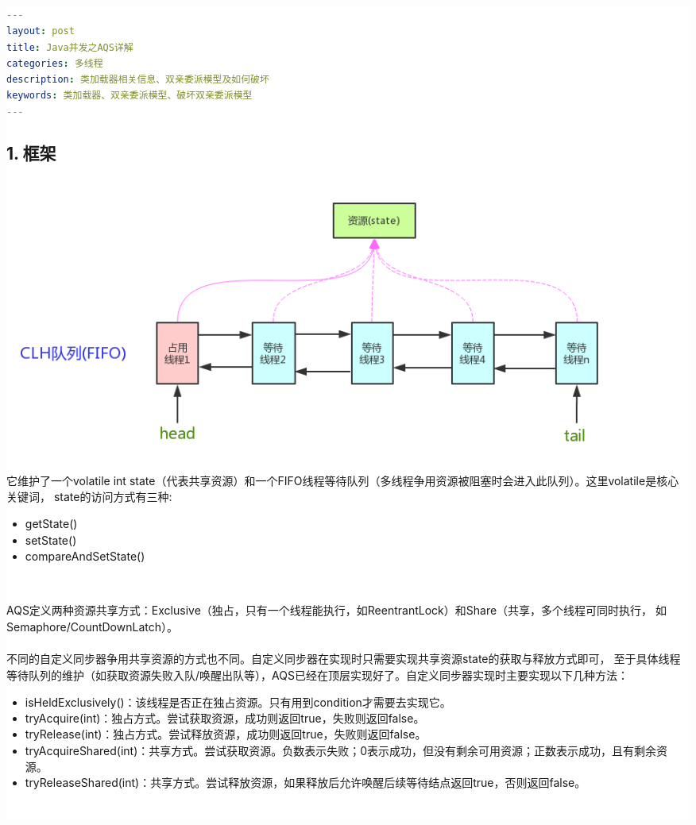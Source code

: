 ```yaml
---
layout: post
title: Java并发之AQS详解
categories: 多线程
description: 类加载器相关信息、双亲委派模型及如何破坏
keywords: 类加载器、双亲委派模型、破坏双亲委派模型
---
```

## 1. 框架
![](/images/posts/多线程/AQS/AQS详解-框架.png)  
它维护了一个volatile int state（代表共享资源）和一个FIFO线程等待队列（多线程争用资源被阻塞时会进入此队列）。这里volatile是核心关键词，
state的访问方式有三种:  

- getState()  
- setState()  
- compareAndSetState()  

<br/>

AQS定义两种资源共享方式：Exclusive（独占，只有一个线程能执行，如ReentrantLock）和Share（共享，多个线程可同时执行，
如Semaphore/CountDownLatch）。  
<br/>
不同的自定义同步器争用共享资源的方式也不同。自定义同步器在实现时只需要实现共享资源state的获取与释放方式即可，
至于具体线程等待队列的维护（如获取资源失败入队/唤醒出队等），AQS已经在顶层实现好了。自定义同步器实现时主要实现以下几种方法：  

- isHeldExclusively()：该线程是否正在独占资源。只有用到condition才需要去实现它。  
- tryAcquire(int)：独占方式。尝试获取资源，成功则返回true，失败则返回false。  
- tryRelease(int)：独占方式。尝试释放资源，成功则返回true，失败则返回false。  
- tryAcquireShared(int)：共享方式。尝试获取资源。负数表示失败；0表示成功，但没有剩余可用资源；正数表示成功，且有剩余资源。  
- tryReleaseShared(int)：共享方式。尝试释放资源，如果释放后允许唤醒后续等待结点返回true，否则返回false。  

<br/>
